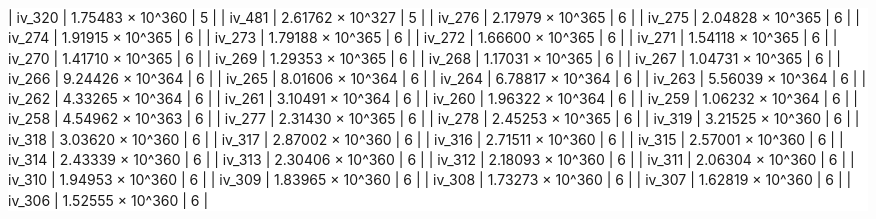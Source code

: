 | iv_320 | 1.75483 × 10^360 | 5 |
| iv_481 | 2.61762 × 10^327 | 5 |
| iv_276 | 2.17979 × 10^365 | 6 |
| iv_275 | 2.04828 × 10^365 | 6 |
| iv_274 | 1.91915 × 10^365 | 6 |
| iv_273 | 1.79188 × 10^365 | 6 |
| iv_272 | 1.66600 × 10^365 | 6 |
| iv_271 | 1.54118 × 10^365 | 6 |
| iv_270 | 1.41710 × 10^365 | 6 |
| iv_269 | 1.29353 × 10^365 | 6 |
| iv_268 | 1.17031 × 10^365 | 6 |
| iv_267 | 1.04731 × 10^365 | 6 |
| iv_266 | 9.24426 × 10^364 | 6 |
| iv_265 | 8.01606 × 10^364 | 6 |
| iv_264 | 6.78817 × 10^364 | 6 |
| iv_263 | 5.56039 × 10^364 | 6 |
| iv_262 | 4.33265 × 10^364 | 6 |
| iv_261 | 3.10491 × 10^364 | 6 |
| iv_260 | 1.96322 × 10^364 | 6 |
| iv_259 | 1.06232 × 10^364 | 6 |
| iv_258 | 4.54962 × 10^363 | 6 |
| iv_277 | 2.31430 × 10^365 | 6 |
| iv_278 | 2.45253 × 10^365 | 6 |
| iv_319 | 3.21525 × 10^360 | 6 |
| iv_318 | 3.03620 × 10^360 | 6 |
| iv_317 | 2.87002 × 10^360 | 6 |
| iv_316 | 2.71511 × 10^360 | 6 |
| iv_315 | 2.57001 × 10^360 | 6 |
| iv_314 | 2.43339 × 10^360 | 6 |
| iv_313 | 2.30406 × 10^360 | 6 |
| iv_312 | 2.18093 × 10^360 | 6 |
| iv_311 | 2.06304 × 10^360 | 6 |
| iv_310 | 1.94953 × 10^360 | 6 |
| iv_309 | 1.83965 × 10^360 | 6 |
| iv_308 | 1.73273 × 10^360 | 6 |
| iv_307 | 1.62819 × 10^360 | 6 |
| iv_306 | 1.52555 × 10^360 | 6 |
